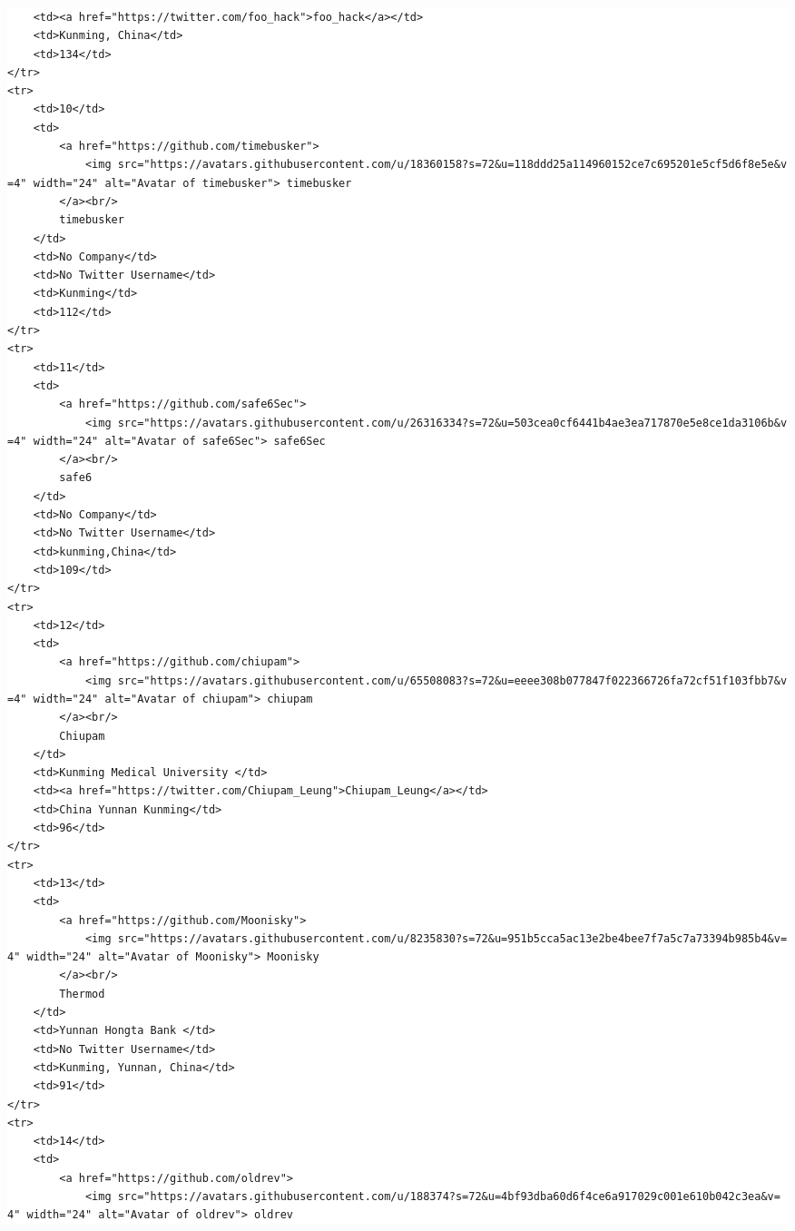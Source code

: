 		<td><a href="https://twitter.com/foo_hack">foo_hack</a></td>
		<td>Kunming, China</td>
		<td>134</td>
	</tr>
	<tr>
		<td>10</td>
		<td>
			<a href="https://github.com/timebusker">
				<img src="https://avatars.githubusercontent.com/u/18360158?s=72&u=118ddd25a114960152ce7c695201e5cf5d6f8e5e&v=4" width="24" alt="Avatar of timebusker"> timebusker
			</a><br/>
			timebusker
		</td>
		<td>No Company</td>
		<td>No Twitter Username</td>
		<td>Kunming</td>
		<td>112</td>
	</tr>
	<tr>
		<td>11</td>
		<td>
			<a href="https://github.com/safe6Sec">
				<img src="https://avatars.githubusercontent.com/u/26316334?s=72&u=503cea0cf6441b4ae3ea717870e5e8ce1da3106b&v=4" width="24" alt="Avatar of safe6Sec"> safe6Sec
			</a><br/>
			safe6
		</td>
		<td>No Company</td>
		<td>No Twitter Username</td>
		<td>kunming,China</td>
		<td>109</td>
	</tr>
	<tr>
		<td>12</td>
		<td>
			<a href="https://github.com/chiupam">
				<img src="https://avatars.githubusercontent.com/u/65508083?s=72&u=eeee308b077847f022366726fa72cf51f103fbb7&v=4" width="24" alt="Avatar of chiupam"> chiupam
			</a><br/>
			Chiupam
		</td>
		<td>Kunming Medical University </td>
		<td><a href="https://twitter.com/Chiupam_Leung">Chiupam_Leung</a></td>
		<td>China Yunnan Kunming</td>
		<td>96</td>
	</tr>
	<tr>
		<td>13</td>
		<td>
			<a href="https://github.com/Moonisky">
				<img src="https://avatars.githubusercontent.com/u/8235830?s=72&u=951b5cca5ac13e2be4bee7f7a5c7a73394b985b4&v=4" width="24" alt="Avatar of Moonisky"> Moonisky
			</a><br/>
			Thermod
		</td>
		<td>Yunnan Hongta Bank </td>
		<td>No Twitter Username</td>
		<td>Kunming, Yunnan, China</td>
		<td>91</td>
	</tr>
	<tr>
		<td>14</td>
		<td>
			<a href="https://github.com/oldrev">
				<img src="https://avatars.githubusercontent.com/u/188374?s=72&u=4bf93dba60d6f4ce6a917029c001e610b042c3ea&v=4" width="24" alt="Avatar of oldrev"> oldrev